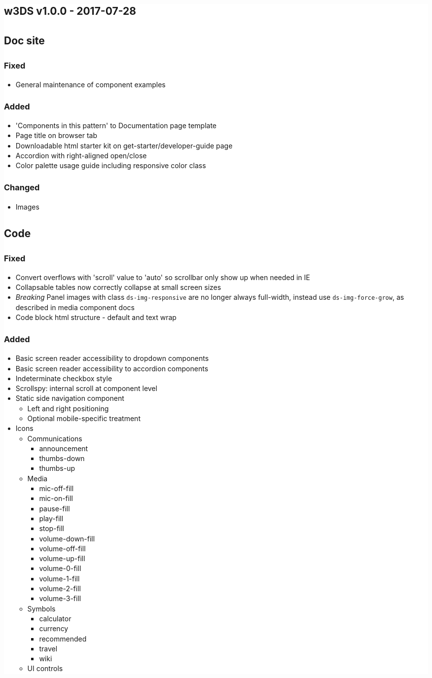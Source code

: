 



## w3DS v1.0.0 - 2017-07-28

## Doc site
### Fixed
+ General maintenance of component examples

### Added
+ 'Components in this pattern' to Documentation page template
+ Page title on browser tab
+ Downloadable html starter kit on get-starter/developer-guide page
+ Accordion with right-aligned open/close
+ Color palette usage guide including responsive color class

### Changed
+ Images

## Code
### Fixed
+ Convert overflows with 'scroll' value to 'auto' so scrollbar only show up when needed in IE
+ Collapsable tables now correctly collapse at small screen sizes
+ *Breaking* Panel images with class `ds-img-responsive` are no longer always full-width, instead use `ds-img-force-grow`, as described in media component docs
+ Code block html structure - default and text wrap

### Added
+ Basic screen reader accessibility to dropdown components
+ Basic screen reader accessibility to accordion components
+ Indeterminate checkbox style
+ Scrollspy: internal scroll at component level
+ Static side navigation component
  + Left and right positioning
  + Optional mobile-specific treatment
+ Icons
  + Communications
    + announcement
    + thumbs-down
    + thumbs-up
  + Media
    + mic-off-fill
    + mic-on-fill
    + pause-fill
    + play-fill
    + stop-fill
    + volume-down-fill
    + volume-off-fill
    + volume-up-fill
    + volume-0-fill
    + volume-1-fill
    + volume-2-fill
    + volume-3-fill
  + Symbols
    + calculator
    + currency
    + recommended
    + travel
    + wiki
  + UI controls